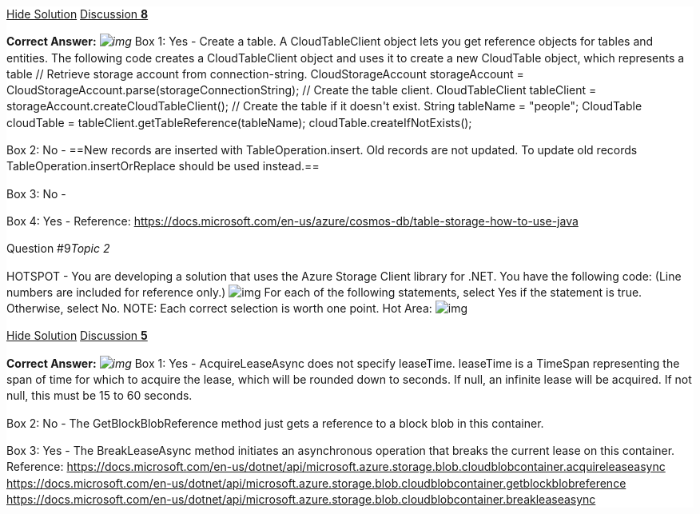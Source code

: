 [Hide Solution](https://www.examtopics.com/exams/microsoft/az-204/view/8/#) [  Discussion  **8**](https://www.examtopics.com/exams/microsoft/az-204/view/8/#)

**Correct Answer:** *![img](C:\Users\ajitg\Notes\Azure-203Exam\ExamQuestionsDump.assets\0009200002.png)*
Box 1: Yes -
Create a table.
A CloudTableClient object lets you get reference objects for tables and entities. The following code creates a CloudTableClient object and uses it to create a new
CloudTable object, which represents a table
// Retrieve storage account from connection-string.
CloudStorageAccount storageAccount = CloudStorageAccount.parse(storageConnectionString);
// Create the table client.
CloudTableClient tableClient = storageAccount.createCloudTableClient();
// Create the table if it doesn't exist.
String tableName = "people";
CloudTable cloudTable = tableClient.getTableReference(tableName); cloudTable.createIfNotExists();

Box 2: No -
==New records are inserted with TableOperation.insert. Old records are not updated. To update old records TableOperation.insertOrReplace should be used instead.==

Box 3: No -

Box 4: Yes -
Reference:
https://docs.microsoft.com/en-us/azure/cosmos-db/table-storage-how-to-use-java

Question #9*Topic 2*

HOTSPOT -
You are developing a solution that uses the Azure Storage Client library for .NET. You have the following code: (Line numbers are included for reference only.)
![img](C:\Users\ajitg\Notes\Azure-203Exam\ExamQuestionsDump.assets\0009400001.jpg)
For each of the following statements, select Yes if the statement is true. Otherwise, select No.
NOTE: Each correct selection is worth one point.
Hot Area:
![img](C:\Users\ajitg\Notes\Azure-203Exam\ExamQuestionsDump.assets\0009400002.png)

[Hide Solution](https://www.examtopics.com/exams/microsoft/az-204/view/8/#) [  Discussion  **5**](https://www.examtopics.com/exams/microsoft/az-204/view/8/#)

**Correct Answer:** *![img](C:\Users\ajitg\Notes\Azure-203Exam\ExamQuestionsDump.assets\0009500001.png)*
Box 1: Yes -
AcquireLeaseAsync does not specify leaseTime.
leaseTime is a TimeSpan representing the span of time for which to acquire the lease, which will be rounded down to seconds. If null, an infinite lease will be acquired. If not null, this must be 15 to 60 seconds.

Box 2: No -
The GetBlockBlobReference method just gets a reference to a block blob in this container.

Box 3: Yes -
The BreakLeaseAsync method initiates an asynchronous operation that breaks the current lease on this container.
Reference:
https://docs.microsoft.com/en-us/dotnet/api/microsoft.azure.storage.blob.cloudblobcontainer.acquireleaseasync https://docs.microsoft.com/en-us/dotnet/api/microsoft.azure.storage.blob.cloudblobcontainer.getblockblobreference https://docs.microsoft.com/en-us/dotnet/api/microsoft.azure.storage.blob.cloudblobcontainer.breakleaseasync
